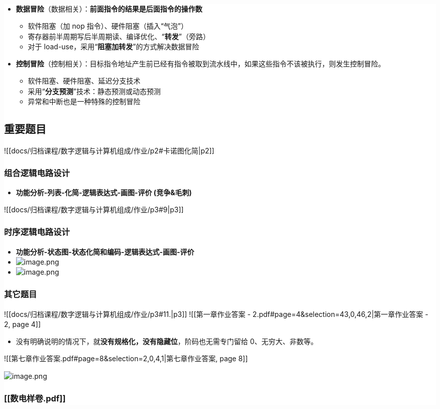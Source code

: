 - **数据冒险**（数据相关）：**前面指令的结果是后面指令的操作数**
	- 软件阻塞（加 nop 指令）、硬件阻塞（插入“气泡”）
	- 寄存器前半周期写后半周期读、编译优化、“**转发**”（旁路）
	- 对于 load-use，采用“**阻塞加转发**”的方式解决数据冒险

- **控制冒险**（控制相关）：目标指令地址产生前已经有指令被取到流水线中，如果这些指令不该被执行，则发生控制冒险。
	- 软件阻塞、硬件阻塞、延迟分支技术
	- 采用“**分支预测**”技术：静态预测或动态预测
	- 异常和中断也是一种特殊的控制冒险

## 重要题目

![[docs/归档课程/数字逻辑与计算机组成/作业/p2#卡诺图化简|p2]]

### 组合逻辑电路设计
- **功能分析-列表-化简-逻辑表达式-画图-评价 (竞争&毛刺)**

![[docs/归档课程/数字逻辑与计算机组成/作业/p3#9|p3]]
### 时序逻辑电路设计
- **功能分析-状态图-状态化简和编码-逻辑表达式-画图-评价**
- ![image.png](https://thdlrt.oss-cn-beijing.aliyuncs.com/20240109002717.png)
- ![image.png](https://thdlrt.oss-cn-beijing.aliyuncs.com/20240109002737.png)
 
### 其它题目

![[docs/归档课程/数字逻辑与计算机组成/作业/p3#11.|p3]]
![[第一章作业答案 - 2.pdf#page=4&selection=43,0,46,2|第一章作业答案 - 2, page 4]]
- 没有明确说明的情况下，就**没有规格化，没有隐藏位**，阶码也无需专门留给 0、无穷大、非数等。

![[第七章作业答案.pdf#page=8&selection=2,0,4,1|第七章作业答案, page 8]]

![image.png](https://thdlrt.oss-cn-beijing.aliyuncs.com/20240109110935.png)



### [[数电样卷.pdf]]
